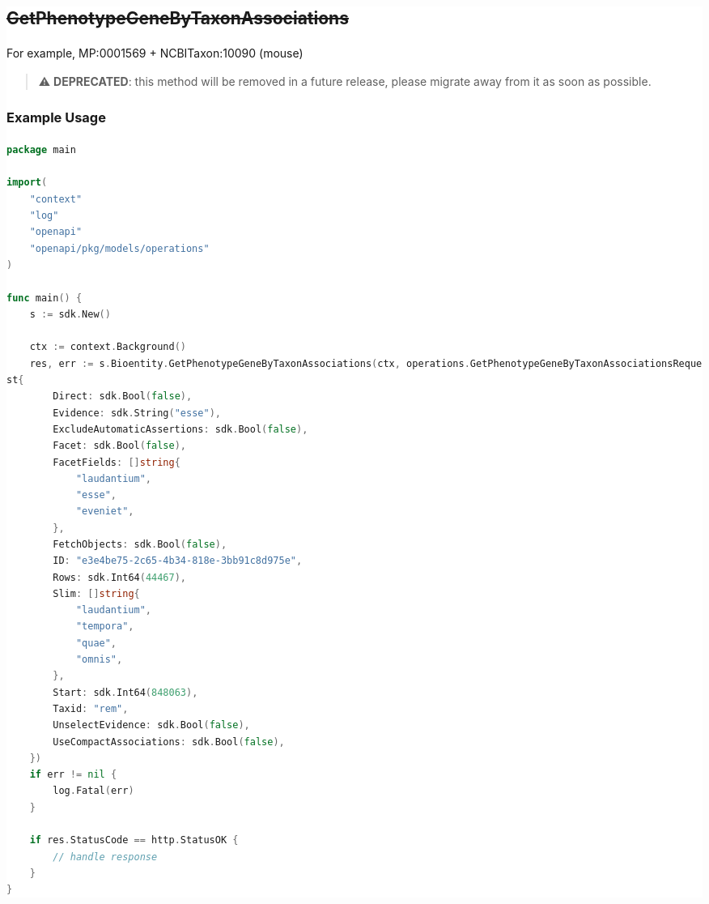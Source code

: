 ## ~~GetPhenotypeGeneByTaxonAssociations~~

For example, MP:0001569 + NCBITaxon:10090 (mouse)

> :warning: **DEPRECATED**: this method will be removed in a future release, please migrate away from it as soon as possible.

### Example Usage

```go
package main

import(
	"context"
	"log"
	"openapi"
	"openapi/pkg/models/operations"
)

func main() {
    s := sdk.New()

    ctx := context.Background()
    res, err := s.Bioentity.GetPhenotypeGeneByTaxonAssociations(ctx, operations.GetPhenotypeGeneByTaxonAssociationsRequest{
        Direct: sdk.Bool(false),
        Evidence: sdk.String("esse"),
        ExcludeAutomaticAssertions: sdk.Bool(false),
        Facet: sdk.Bool(false),
        FacetFields: []string{
            "laudantium",
            "esse",
            "eveniet",
        },
        FetchObjects: sdk.Bool(false),
        ID: "e3e4be75-2c65-4b34-818e-3bb91c8d975e",
        Rows: sdk.Int64(44467),
        Slim: []string{
            "laudantium",
            "tempora",
            "quae",
            "omnis",
        },
        Start: sdk.Int64(848063),
        Taxid: "rem",
        UnselectEvidence: sdk.Bool(false),
        UseCompactAssociations: sdk.Bool(false),
    })
    if err != nil {
        log.Fatal(err)
    }

    if res.StatusCode == http.StatusOK {
        // handle response
    }
}
```
